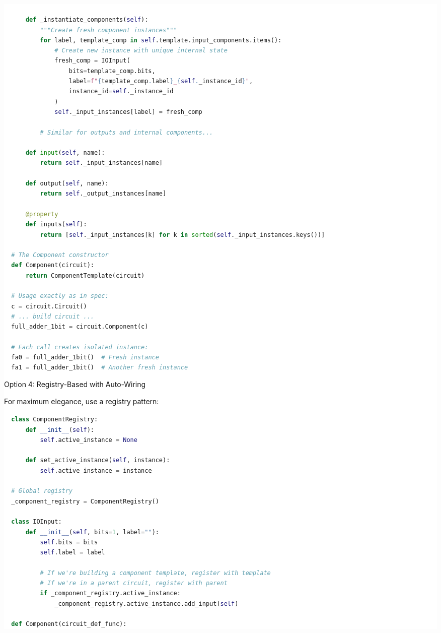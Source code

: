 ```python

      def _instantiate_components(self):
          """Create fresh component instances"""
          for label, template_comp in self.template.input_components.items():
              # Create new instance with unique internal state
              fresh_comp = IOInput(
                  bits=template_comp.bits,
                  label=f"{template_comp.label}_{self._instance_id}",
                  instance_id=self._instance_id
              )
              self._input_instances[label] = fresh_comp

          # Similar for outputs and internal components...

      def input(self, name):
          return self._input_instances[name]

      def output(self, name):
          return self._output_instances[name]

      @property
      def inputs(self):
          return [self._input_instances[k] for k in sorted(self._input_instances.keys())]

  # The Component constructor
  def Component(circuit):
      return ComponentTemplate(circuit)

  # Usage exactly as in spec:
  c = circuit.Circuit()
  # ... build circuit ...
  full_adder_1bit = circuit.Component(c)

  # Each call creates isolated instance:
  fa0 = full_adder_1bit()  # Fresh instance
  fa1 = full_adder_1bit()  # Another fresh instance
```

  Option 4: Registry-Based with Auto-Wiring

  For maximum elegance, use a registry pattern:

```python
  class ComponentRegistry:
      def __init__(self):
          self.active_instance = None

      def set_active_instance(self, instance):
          self.active_instance = instance

  # Global registry
  _component_registry = ComponentRegistry()

  class IOInput:
      def __init__(self, bits=1, label=""):
          self.bits = bits
          self.label = label

          # If we're building a component template, register with template
          # If we're in a parent circuit, register with parent
          if _component_registry.active_instance:
              _component_registry.active_instance.add_input(self)

  def Component(circuit_def_func):
```